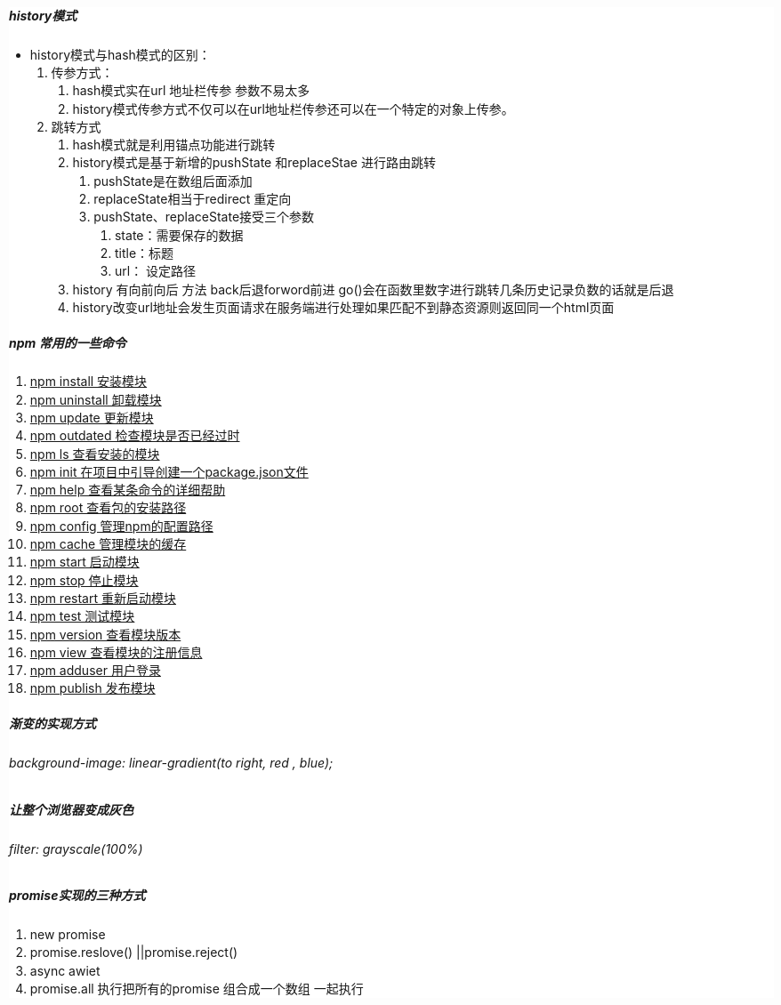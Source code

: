 ##### history模式

- history模式与hash模式的区别：
  1. 传参方式：
     1. hash模式实在url 地址栏传参 参数不易太多 
     2. history模式传参方式不仅可以在url地址栏传参还可以在一个特定的对象上传参。
  2. 跳转方式
     1. hash模式就是利用锚点功能进行跳转
     2. history模式是基于新增的pushState 和replaceStae 进行路由跳转
        1. pushState是在数组后面添加
        2. replaceState相当于redirect 重定向
        3. pushState、replaceState接受三个参数
           1. state：需要保存的数据
           2. title：标题
           3. url： 设定路径
     3. history 有向前向后 方法 back后退forword前进 go()会在函数里数字进行跳转几条历史记录负数的话就是后退
     4. history改变url地址会发生页面请求在服务端进行处理如果匹配不到静态资源则返回同一个html页面

##### npm 常用的一些命令

1. [npm install 安装模块](https://www.cnblogs.com/PeunZhang/p/5553574.html#npm-install)
2. [npm uninstall 卸载模块](https://www.cnblogs.com/PeunZhang/p/5553574.html#npm-uninstall)
3. [npm update 更新模块](https://www.cnblogs.com/PeunZhang/p/5553574.html#npm-update)
4. [npm outdated 检查模块是否已经过时](https://www.cnblogs.com/PeunZhang/p/5553574.html#npm-outdated)
5. [npm ls 查看安装的模块](https://www.cnblogs.com/PeunZhang/p/5553574.html#npm-ls)
6. [npm init 在项目中引导创建一个package.json文件](https://www.cnblogs.com/PeunZhang/p/5553574.html#npm-init)
7. [npm help 查看某条命令的详细帮助](https://www.cnblogs.com/PeunZhang/p/5553574.html#npm-help)
8. [npm root 查看包的安装路径](https://www.cnblogs.com/PeunZhang/p/5553574.html#npm-root)
9. [npm config 管理npm的配置路径](https://www.cnblogs.com/PeunZhang/p/5553574.html#npm-config)
10. [npm cache 管理模块的缓存](https://www.cnblogs.com/PeunZhang/p/5553574.html#npm-cache)
11. [npm start 启动模块](https://www.cnblogs.com/PeunZhang/p/5553574.html#npm-start)
12. [npm stop 停止模块](https://www.cnblogs.com/PeunZhang/p/5553574.html#npm-stop)
13. [npm restart 重新启动模块](https://www.cnblogs.com/PeunZhang/p/5553574.html#npm-restart)
14. [npm test 测试模块](https://www.cnblogs.com/PeunZhang/p/5553574.html#npm-test)
15. [npm version 查看模块版本](https://www.cnblogs.com/PeunZhang/p/5553574.html#npm-version)
16. [npm view 查看模块的注册信息](https://www.cnblogs.com/PeunZhang/p/5553574.html#npm-view)
17. [npm adduser 用户登录](https://www.cnblogs.com/PeunZhang/p/5553574.html#npm-adduser)
18. [npm publish 发布模块](https://www.cnblogs.com/PeunZhang/p/5553574.html#npm-publish)

##### 渐变的实现方式

###### 	  background-image: linear-gradient(to right, red , blue);

##### 让整个浏览器变成灰色

######  filter: grayscale(100%)

##### promise实现的三种方式

1. new promise
2. promise.reslove() ||promise.reject()
3. async awiet
4. promise.all 执行把所有的promise 组合成一个数组 一起执行 
